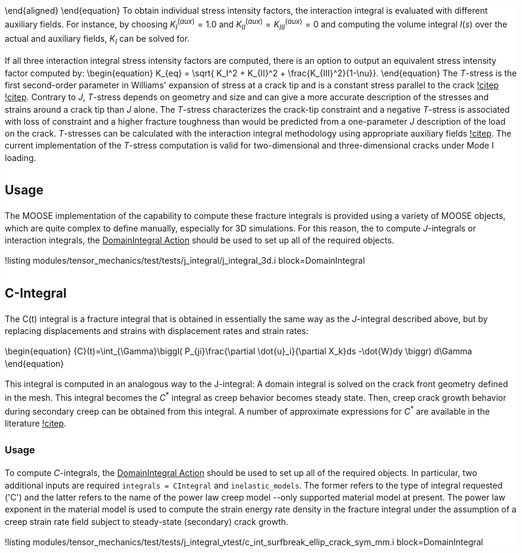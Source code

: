 \end{aligned}
\end{equation}
To obtain individual stress intensity factors, the interaction integral is evaluated with different auxiliary fields. For instance, by choosing $K_I^{(aux)} = 1.0$ and $K_{II}^{(aux)} = K_{III}^{(aux)} = 0$ and computing the volume integral $I(s)$ over the actual and auxiliary fields, $K_I$ can be solved for.

If all three interaction integral stress intensity factors are computed, there is an option to output an equivalent stress intensity factor computed by:
\begin{equation}
K_{eq} = \sqrt{ K_I^2 + K_{II}^2 + \frac{K_{III}^2}{1-\nu}}.
\end{equation}
The $T$-stress is the first second-order parameter in Williams' expansion of stress at a crack tip and is a constant stress parallel to the crack [!citep](larsson_influence_1973) [!citep](rice_limitations_1974). Contrary to $J$, $T$-stress depends on geometry and size and can give a more accurate description of the stresses and strains around a crack tip than $J$ alone. The $T$-stress characterizes the crack-tip constraint and a negative $T$-stress is associated with loss of constraint and a higher fracture toughness than would be predicted from a one-parameter $J$ description of the load on the crack. $T$-stresses can be calculated with the interaction integral methodology using appropriate auxiliary fields [!citep](toshio_determination_1992). The current implementation of the $T$-stress computation is valid for two-dimensional and three-dimensional cracks under Mode I loading.


## Usage

The MOOSE implementation of the capability to compute these fracture integrals is provided using a variety of MOOSE objects, which are quite complex to define manually, especially for 3D simulations. For this reason, the to compute $J$-integrals or interaction integrals, the [DomainIntegral Action](/DomainIntegralAction.md) should be used to set up all of the required objects.

!listing modules/tensor_mechanics/test/tests/j_integral/j_integral_3d.i block=DomainIntegral


## C-Integral

The C(t) integral is a fracture integral that is obtained in essentially the same way as the $J$-integral described above, but by replacing displacements and strains with displacement rates and strain rates:

\begin{equation}
{C}(t)=\int_{\Gamma}\biggl(
P_{ji}\frac{\partial \dot{u}_i}{\partial X_k}ds -\dot{W}dy
\biggr) d\Gamma
\end{equation}

This integral is computed in an analogous way to the J-integral: A domain integral is solved on the crack front geometry defined in the mesh. This integral becomes the $C^{*}$ integral as creep behavior becomes steady state. Then, creep crack growth behavior during secondary creep can be obtained from this integral. A number of approximate expressions for $C^{*}$ are available in the literature [!citep](bongyoon_2003).

### Usage

To compute $C$-integrals, the [DomainIntegral Action](/DomainIntegralAction.md) should be used to set up all of the required objects. In particular, two additional inputs are required `integrals = CIntegral` and `inelastic_models`. The former refers to the type of integral requested ('C') and the latter refers to the name of the power law creep model --only supported material model at present. The power law exponent in the material model is used to compute the strain energy rate density in the fracture integral under the assumption of a creep strain rate field subject to steady-state (secondary) crack growth.

!listing modules/tensor_mechanics/test/tests/j_integral_vtest/c_int_surfbreak_ellip_crack_sym_mm.i block=DomainIntegral
